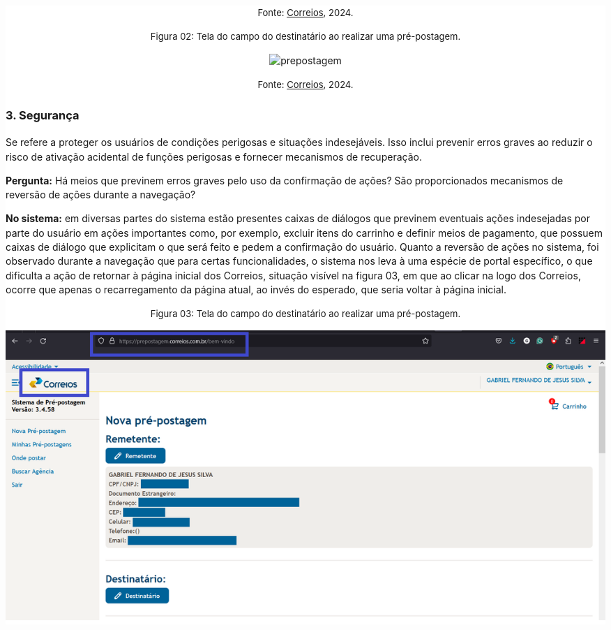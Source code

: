 <font size="2"><p style="text-align: center">Fonte: [Correios](https://www.correios.com.br/),
2024.</p></font>

<font size="2"><p style="text-align: center">Figura 02: Tela do campo do destinatário ao realizar uma pré-postagem.</p></font>

<center>

![prepostagem](../assets/metas-usabilidade/Pré-postagem.png)

</center>

<font size="2"><p style="text-align: center">Fonte: [Correios](https://www.correios.com.br/),
2024.</p></font>

### 3. Segurança
Se refere a proteger os usuários de condições perigosas e situações indesejáveis. Isso inclui prevenir erros graves ao reduzir o risco de ativação acidental de funções perigosas e fornecer mecanismos de recuperação.


**Pergunta:** Há meios que previnem erros graves pelo uso da confirmação de ações? São proporcionados mecanismos de reversão de ações durante a navegação?


**No sistema:** em diversas partes do sistema estão presentes caixas de diálogos que previnem eventuais ações indesejadas por parte do usuário em ações importantes como, por exemplo, excluir itens do carrinho e definir meios de pagamento, que possuem caixas de diálogo que explicitam o que será feito e pedem a confirmação do usuário. Quanto a reversão de ações no sistema, foi observado durante a navegação que para certas funcionalidades, o sistema nos leva à uma espécie de portal específico, o que dificulta a ação de retornar à página inicial dos Correios, situação visível na figura 03, em que ao clicar na logo dos Correios, ocorre que apenas o recarregamento da página atual, ao invés do esperado, que seria voltar à página inicial.  

<font size="2"><p style="text-align: center">Figura 03: Tela do campo do destinatário ao realizar uma pré-postagem.</p></font>

<center>

![prepostagem2](../assets/metas-usabilidade/portalPrePostagem.png)
